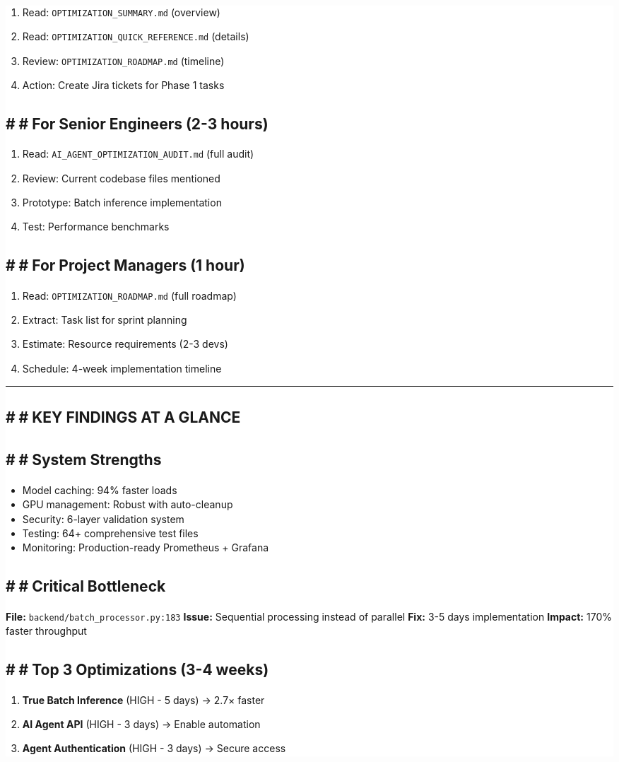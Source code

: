 1. Read: `OPTIMIZATION_SUMMARY.md` (overview)

2. Read: `OPTIMIZATION_QUICK_REFERENCE.md` (details)

3. Review: `OPTIMIZATION_ROADMAP.md` (timeline)

4. Action: Create Jira tickets for Phase 1 tasks

## # # For Senior Engineers (2-3 hours)

1. Read: `AI_AGENT_OPTIMIZATION_AUDIT.md` (full audit)

2. Review: Current codebase files mentioned

3. Prototype: Batch inference implementation

4. Test: Performance benchmarks

## # # For Project Managers (1 hour)

1. Read: `OPTIMIZATION_ROADMAP.md` (full roadmap)

2. Extract: Task list for sprint planning

3. Estimate: Resource requirements (2-3 devs)

4. Schedule: 4-week implementation timeline

---

## # #  KEY FINDINGS AT A GLANCE

## # #  System Strengths

- Model caching: 94% faster loads
- GPU management: Robust with auto-cleanup
- Security: 6-layer validation system
- Testing: 64+ comprehensive test files
- Monitoring: Production-ready Prometheus + Grafana

## # #  Critical Bottleneck

**File:** `backend/batch_processor.py:183`
**Issue:** Sequential processing instead of parallel
**Fix:** 3-5 days implementation
**Impact:** 170% faster throughput

## # #  Top 3 Optimizations (3-4 weeks)

1. **True Batch Inference** (HIGH - 5 days) → 2.7× faster

2. **AI Agent API** (HIGH - 3 days) → Enable automation

3. **Agent Authentication** (HIGH - 3 days) → Secure access
